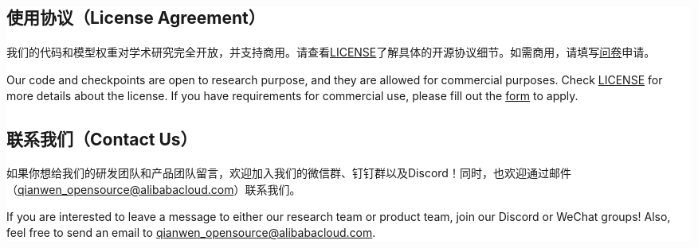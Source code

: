 ## 使用协议（License Agreement）

我们的代码和模型权重对学术研究完全开放，并支持商用。请查看[LICENSE](https://github.com/QwenLM/Qwen/blob/main/Tongyi%20Qianwen%20LICENSE%20AGREEMENT)了解具体的开源协议细节。如需商用，请填写[问卷](https://dashscope.console.aliyun.com/openModelApply/Qwen-72B-Chat)申请。

Our code and checkpoints are open to research purpose, and they are allowed for commercial purposes. Check [LICENSE](https://github.com/QwenLM/Qwen/blob/main/Tongyi%20Qianwen%20LICENSE%20AGREEMENT) for more details about the license. If you have requirements for commercial use, please fill out the [form](https://dashscope.console.aliyun.com/openModelApply/Qwen-72B-Chat) to apply.
<br>

## 联系我们（Contact Us）

如果你想给我们的研发团队和产品团队留言，欢迎加入我们的微信群、钉钉群以及Discord！同时，也欢迎通过邮件（qianwen_opensource@alibabacloud.com）联系我们。

If you are interested to leave a message to either our research team or product team, join our Discord or WeChat groups! Also, feel free to send an email to qianwen_opensource@alibabacloud.com.

